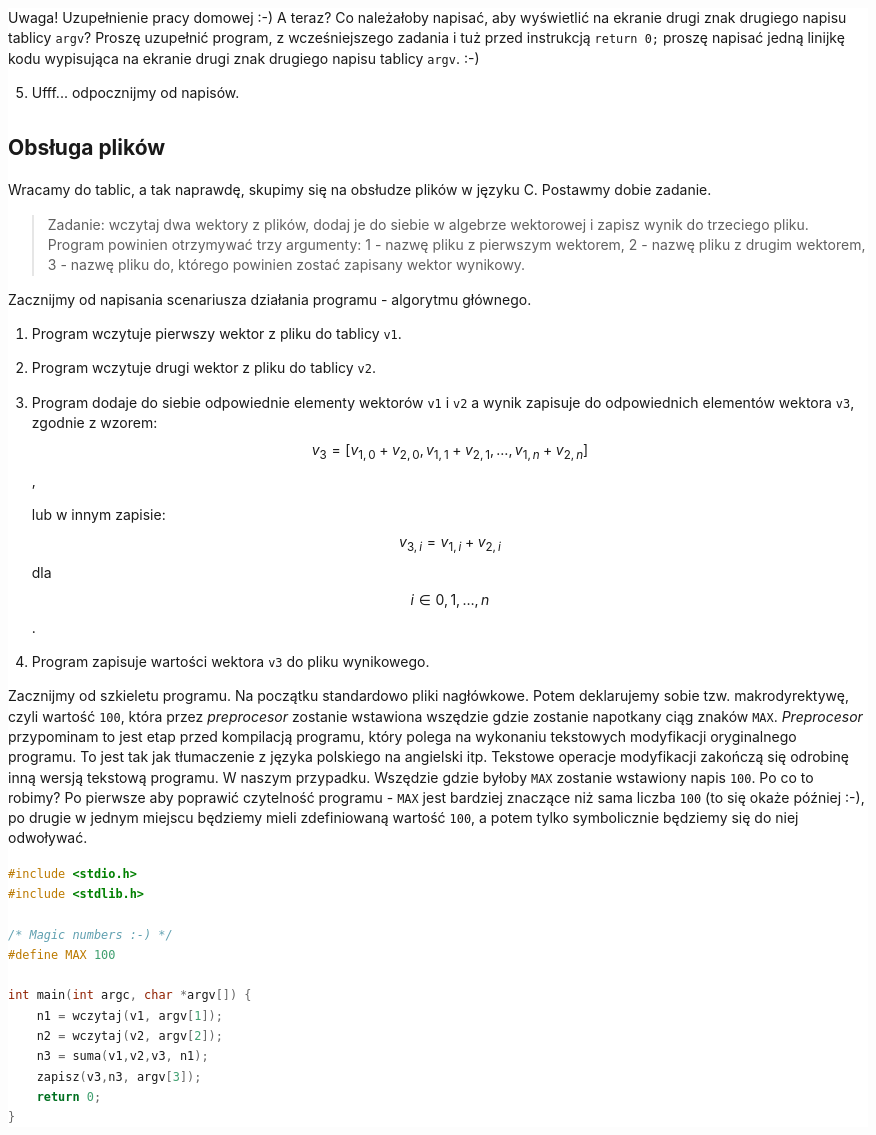    Uwaga! Uzupełnienie pracy domowej :-) A teraz? Co należałoby napisać, aby wyświetlić na ekranie drugi znak drugiego napisu tablicy `argv`? Proszę uzupełnić program, z wcześniejszego zadania i tuż przed instrukcją `return 0;` proszę napisać jedną linijkę kodu wypisująca na ekranie drugi znak drugiego napisu tablicy `argv`. :-)

5. Ufff... odpocznijmy od napisów.

## Obsługa plików

Wracamy do tablic, a tak naprawdę, skupimy się na obsłudze plików w języku C. Postawmy dobie zadanie.

> Zadanie: wczytaj dwa wektory z plików, dodaj je do siebie w algebrze wektorowej i zapisz wynik do trzeciego pliku. Program powinien otrzymywać trzy argumenty: 1 - nazwę pliku z pierwszym wektorem, 2 - nazwę pliku z drugim wektorem, 3 - nazwę pliku do, którego powinien zostać zapisany wektor wynikowy.

Zacznijmy od napisania scenariusza działania programu - algorytmu głównego.

1. Program wczytuje pierwszy wektor z pliku do tablicy `v1`.

2. Program wczytuje drugi wektor z pliku do tablicy `v2`.

3. Program dodaje do siebie odpowiednie elementy wektorów `v1` i `v2` a wynik zapisuje do odpowiednich elementów wektora `v3`, zgodnie z wzorem:
   $$v_3 = [v_{1,0}+v_{2,0}, v_{1,1}+v_{2,1}, \ldots, v_{1,n}+v_{2,n}]$$,

   lub w innym zapisie:
   $$v_{3,i} = v_{1,i}+v_{2,i}$$ dla $$i \in 0,1,\ldots, n$$.

4. Program zapisuje wartości wektora `v3` do pliku wynikowego.

Zacznijmy od szkieletu programu. Na początku  standardowo pliki nagłówkowe. Potem deklarujemy sobie tzw. makrodyrektywę, czyli wartość  `100`, która przez *preprocesor* zostanie wstawiona wszędzie gdzie zostanie napotkany ciąg znaków `MAX`. *Preprocesor* przypominam to jest etap przed kompilacją programu, który polega na wykonaniu tekstowych modyfikacji oryginalnego programu. To jest tak jak tłumaczenie z języka polskiego na angielski itp. Tekstowe operacje modyfikacji zakończą się odrobinę inną wersją tekstową programu. W naszym przypadku. Wszędzie gdzie byłoby `MAX` zostanie wstawiony napis `100`. Po co to robimy? Po pierwsze aby poprawić czytelność programu - `MAX` jest bardziej znaczące niż sama liczba `100` (to się okaże później :-), po drugie w jednym miejscu będziemy mieli zdefiniowaną wartość `100`, a potem tylko symbolicznie będziemy się do niej odwoływać. 

```c
#include <stdio.h>
#include <stdlib.h>

/* Magic numbers :-) */
#define MAX 100

int main(int argc, char *argv[]) { 
    n1 = wczytaj(v1, argv[1]);
    n2 = wczytaj(v2, argv[2]);
    n3 = suma(v1,v2,v3, n1);
    zapisz(v3,n3, argv[3]);
    return 0;
}
```
